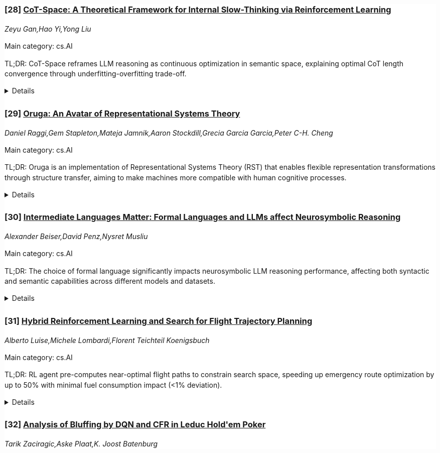 ### [28] [CoT-Space: A Theoretical Framework for Internal Slow-Thinking via Reinforcement Learning](https://arxiv.org/abs/2509.04027)
*Zeyu Gan,Hao Yi,Yong Liu*

Main category: cs.AI

TL;DR: CoT-Space reframes LLM reasoning as continuous optimization in semantic space, explaining optimal CoT length convergence through underfitting-overfitting trade-off.


<details><summary>Details</summary></details>


### [29] [Oruga: An Avatar of Representational Systems Theory](https://arxiv.org/abs/2509.04041)
*Daniel Raggi,Gem Stapleton,Mateja Jamnik,Aaron Stockdill,Grecia Garcia Garcia,Peter C-H. Cheng*

Main category: cs.AI

TL;DR: Oruga is an implementation of Representational Systems Theory (RST) that enables flexible representation transformations through structure transfer, aiming to make machines more compatible with human cognitive processes.


<details><summary>Details</summary></details>


### [30] [Intermediate Languages Matter: Formal Languages and LLMs affect Neurosymbolic Reasoning](https://arxiv.org/abs/2509.04083)
*Alexander Beiser,David Penz,Nysret Musliu*

Main category: cs.AI

TL;DR: The choice of formal language significantly impacts neurosymbolic LLM reasoning performance, affecting both syntactic and semantic capabilities across different models and datasets.


<details><summary>Details</summary></details>


### [31] [Hybrid Reinforcement Learning and Search for Flight Trajectory Planning](https://arxiv.org/abs/2509.04100)
*Alberto Luise,Michele Lombardi,Florent Teichteil Koenigsbuch*

Main category: cs.AI

TL;DR: RL agent pre-computes near-optimal flight paths to constrain search space, speeding up emergency route optimization by up to 50% with minimal fuel consumption impact (<1% deviation).


<details><summary>Details</summary></details>


### [32] [Analysis of Bluffing by DQN and CFR in Leduc Hold'em Poker](https://arxiv.org/abs/2509.04125)
*Tarik Zaciragic,Aske Plaat,K. Joost Batenburg*
